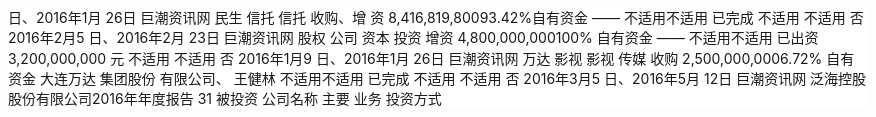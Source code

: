 日、2016年1月
26日
巨潮资讯网
民生
信托
信托
收购、增
资
8,416,819,80093.42%自有资金
——
不适用不适用
已完成
不适用
不适用
否
2016年2月5
日、2016年2月
23日
巨潮资讯网
股权
公司
资本
投资
增资
4,800,000,000100%
自有资金
——
不适用不适用
已出资3,200,000,000
元
不适用
不适用
否
2016年1月9
日、2016年1月
26日
巨潮资讯网
万达
影视
影视
传媒
收购
2,500,000,0006.72%
自有资金
大连万达
集团股份
有限公司、
王健林
不适用不适用
已完成
不适用
不适用
否
2016年3月5
日、2016年5月
12日
巨潮资讯网
泛海控股股份有限公司2016年年度报告
31
被投资
公司名称
主要
业务
投资方式